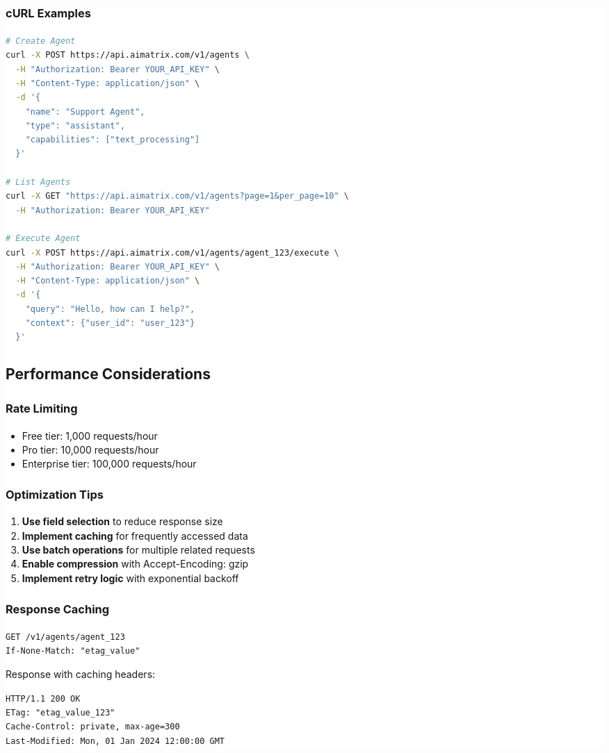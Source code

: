 ### cURL Examples
```bash
# Create Agent
curl -X POST https://api.aimatrix.com/v1/agents \
  -H "Authorization: Bearer YOUR_API_KEY" \
  -H "Content-Type: application/json" \
  -d '{
    "name": "Support Agent",
    "type": "assistant",
    "capabilities": ["text_processing"]
  }'

# List Agents
curl -X GET "https://api.aimatrix.com/v1/agents?page=1&per_page=10" \
  -H "Authorization: Bearer YOUR_API_KEY"

# Execute Agent
curl -X POST https://api.aimatrix.com/v1/agents/agent_123/execute \
  -H "Authorization: Bearer YOUR_API_KEY" \
  -H "Content-Type: application/json" \
  -d '{
    "query": "Hello, how can I help?",
    "context": {"user_id": "user_123"}
  }'
```

## Performance Considerations

### Rate Limiting
- Free tier: 1,000 requests/hour
- Pro tier: 10,000 requests/hour  
- Enterprise tier: 100,000 requests/hour

### Optimization Tips
1. **Use field selection** to reduce response size
2. **Implement caching** for frequently accessed data
3. **Use batch operations** for multiple related requests
4. **Enable compression** with Accept-Encoding: gzip
5. **Implement retry logic** with exponential backoff

### Response Caching
```http
GET /v1/agents/agent_123
If-None-Match: "etag_value"
```

Response with caching headers:
```http
HTTP/1.1 200 OK
ETag: "etag_value_123"
Cache-Control: private, max-age=300
Last-Modified: Mon, 01 Jan 2024 12:00:00 GMT
```
